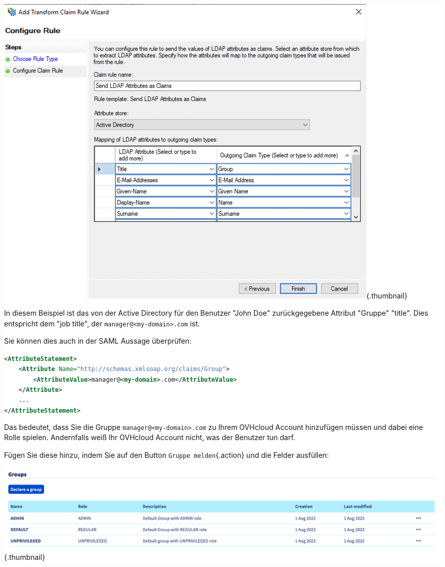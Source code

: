![ADFS-Bestätigungsschema](images/adfs_relying_party_trusts_mapping_4.png){.thumbnail}

In diesem Beispiel ist das von der Active Directory für den Benutzer "John Doe" zurückgegebene Attribut "Gruppe" "title". Dies entspricht dem "job title", der `manager@<my-domain>.com` ist.

Sie können dies auch in der SAML Aussage überprüfen:

```xml
<AttributeStatement>
    <Attribute Name="http://schemas.xmlsoap.org/claims/Group">
        <AttributeValue>manager@<my-domain>.com</AttributeValue>
    </Attribute>
    ...
</AttributeStatement>
```

Das bedeutet, dass Sie die Gruppe ``manager@<my-domain>.com`` zu Ihrem OVHcloud Account hinzufügen müssen und dabei eine Rolle spielen. Andernfalls weiß Ihr OVHcloud Account nicht, was der Benutzer tun darf.

Fügen Sie diese hinzu, indem Sie auf den Button `Gruppe melden`{.action} und die Felder ausfüllen:

![ADFS Benutzer-Verwaltungsgruppen](images/ovhcloud_user_management_groups_1.png){.thumbnail}
